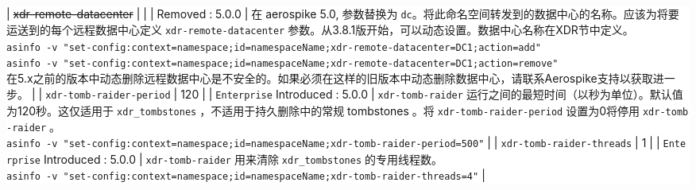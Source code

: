 | ~~xdr-remote-datacenter~~ | | | Removed : 5.0.0 | 在 aerospike 5.0, 参数替换为 `dc`。将此命名空间转发到的数据中心的名称。应该为将要运送到的每个远程数据中心定义 `xdr-remote-datacenter` 参数。从3.8.1版开始，可以动态设置。数据中心名称在XDR节中定义。 <br/>  `asinfo -v "set-config:context=namespace;id=namespaceName;xdr-remote-datacenter=DC1;action=add"` <br/> `asinfo -v "set-config:context=namespace;id=namespaceName;xdr-remote-datacenter=DC1;action=remove"` <br/> 在5.x之前的版本中动态删除远程数据中心是不安全的。如果必须在这样的旧版本中动态删除数据中心，请联系Aerospike支持以获取进一步。 |
| `xdr-tomb-raider-period` | 120 | | `Enterprise` Introduced : 5.0.0 | `xdr-tomb-raider` 运行之间的最短时间（以秒为单位）。默认值为120秒。这仅适用于 `xdr_tombstones` ，不适用于持久删除中的常规 tombstones 。将 `xdr-tomb-raider-period` 设置为0将停用 `xdr-tomb-raider` 。 <br/> `asinfo -v "set-config:context=namespace;id=namespaceName;xdr-tomb-raider-period=500"` |
| `xdr-tomb-raider-threads` | 1 | | `Enterprise` Introduced : 5.0.0 | `xdr-tomb-raider` 用来清除 `xdr_tombstones` 的专用线程数。 <br/> `asinfo -v "set-config:context=namespace;id=namespaceName;xdr-tomb-raider-threads=4"` |
